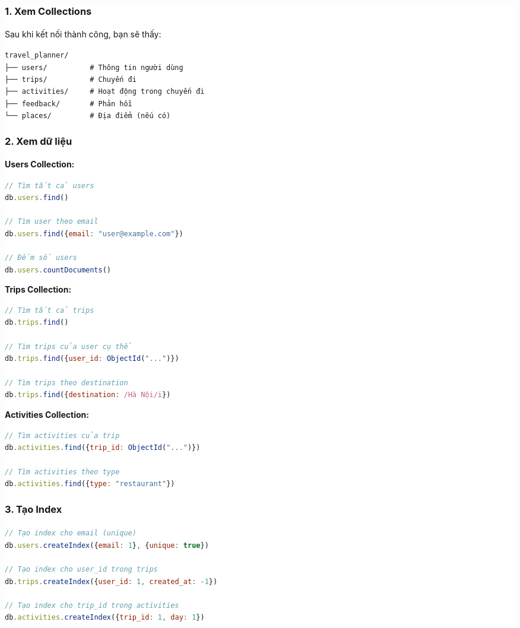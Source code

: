 ### 1. Xem Collections

Sau khi kết nối thành công, bạn sẽ thấy:

```
travel_planner/
├── users/          # Thông tin người dùng
├── trips/          # Chuyến đi
├── activities/     # Hoạt động trong chuyến đi
├── feedback/       # Phản hồi
└── places/         # Địa điểm (nếu có)
```

### 2. Xem dữ liệu

**Users Collection:**
```javascript
// Tìm tất cả users
db.users.find()

// Tìm user theo email
db.users.find({email: "user@example.com"})

// Đếm số users
db.users.countDocuments()
```

**Trips Collection:**
```javascript
// Tìm tất cả trips
db.trips.find()

// Tìm trips của user cụ thể
db.trips.find({user_id: ObjectId("...")})

// Tìm trips theo destination
db.trips.find({destination: /Hà Nội/i})
```

**Activities Collection:**
```javascript
// Tìm activities của trip
db.activities.find({trip_id: ObjectId("...")})

// Tìm activities theo type
db.activities.find({type: "restaurant"})
```

### 3. Tạo Index

```javascript
// Tạo index cho email (unique)
db.users.createIndex({email: 1}, {unique: true})

// Tạo index cho user_id trong trips
db.trips.createIndex({user_id: 1, created_at: -1})

// Tạo index cho trip_id trong activities
db.activities.createIndex({trip_id: 1, day: 1})
```
